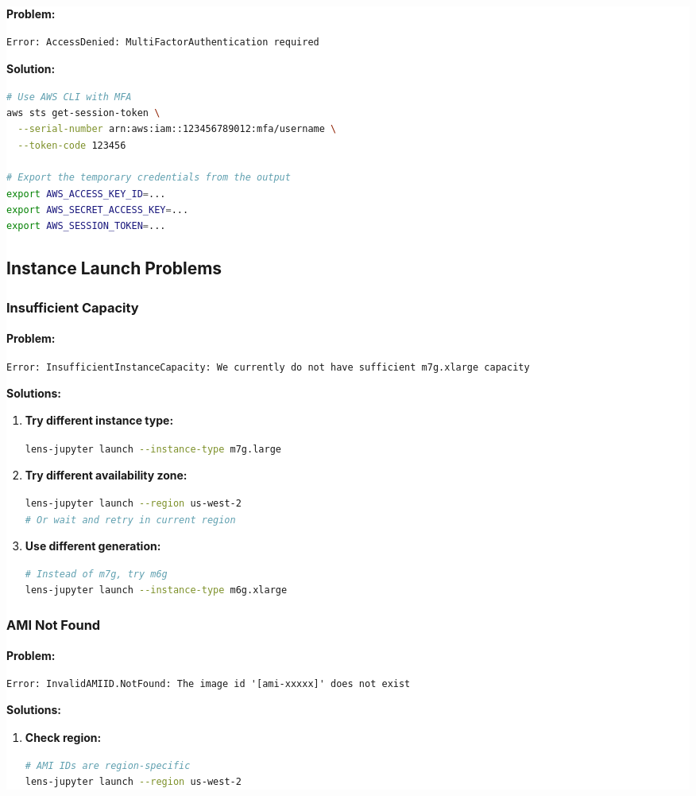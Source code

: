 **Problem:**
```
Error: AccessDenied: MultiFactorAuthentication required
```

**Solution:**
```bash
# Use AWS CLI with MFA
aws sts get-session-token \
  --serial-number arn:aws:iam::123456789012:mfa/username \
  --token-code 123456

# Export the temporary credentials from the output
export AWS_ACCESS_KEY_ID=...
export AWS_SECRET_ACCESS_KEY=...
export AWS_SESSION_TOKEN=...
```

## Instance Launch Problems

### Insufficient Capacity

**Problem:**
```
Error: InsufficientInstanceCapacity: We currently do not have sufficient m7g.xlarge capacity
```

**Solutions:**

1. **Try different instance type:**
   ```bash
   lens-jupyter launch --instance-type m7g.large
   ```

2. **Try different availability zone:**
   ```bash
   lens-jupyter launch --region us-west-2
   # Or wait and retry in current region
   ```

3. **Use different generation:**
   ```bash
   # Instead of m7g, try m6g
   lens-jupyter launch --instance-type m6g.xlarge
   ```

### AMI Not Found

**Problem:**
```
Error: InvalidAMIID.NotFound: The image id '[ami-xxxxx]' does not exist
```

**Solutions:**

1. **Check region:**
   ```bash
   # AMI IDs are region-specific
   lens-jupyter launch --region us-west-2
   ```
